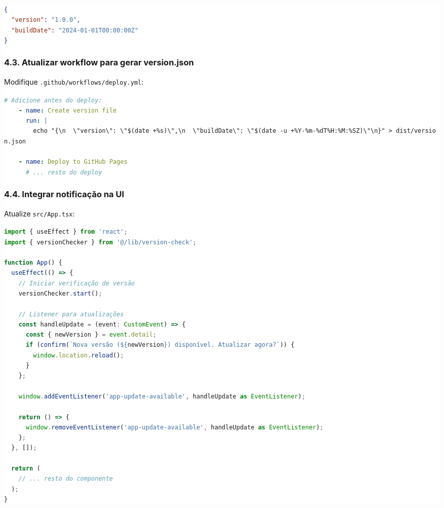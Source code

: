 ```json
{
  "version": "1.0.0",
  "buildDate": "2024-01-01T00:00:00Z"
}
```

### 4.3. Atualizar workflow para gerar version.json
Modifique `.github/workflows/deploy.yml`:

```yaml
# Adicione antes do deploy:
    - name: Create version file
      run: |
        echo "{\n  \"version\": \"$(date +%s)\",\n  \"buildDate\": \"$(date -u +%Y-%m-%dT%H:%M:%SZ)\"\n}" > dist/version.json
    
    - name: Deploy to GitHub Pages
      # ... resto do deploy
```

### 4.4. Integrar notificação na UI
Atualize `src/App.tsx`:

```typescript
import { useEffect } from 'react';
import { versionChecker } from '@/lib/version-check';

function App() {
  useEffect(() => {
    // Iniciar verificação de versão
    versionChecker.start();
    
    // Listener para atualizações
    const handleUpdate = (event: CustomEvent) => {
      const { newVersion } = event.detail;
      if (confirm(`Nova versão (${newVersion}) disponível. Atualizar agora?`)) {
        window.location.reload();
      }
    };
    
    window.addEventListener('app-update-available', handleUpdate as EventListener);
    
    return () => {
      window.removeEventListener('app-update-available', handleUpdate as EventListener);
    };
  }, []);

  return (
    // ... resto do componente
  );
}
```
